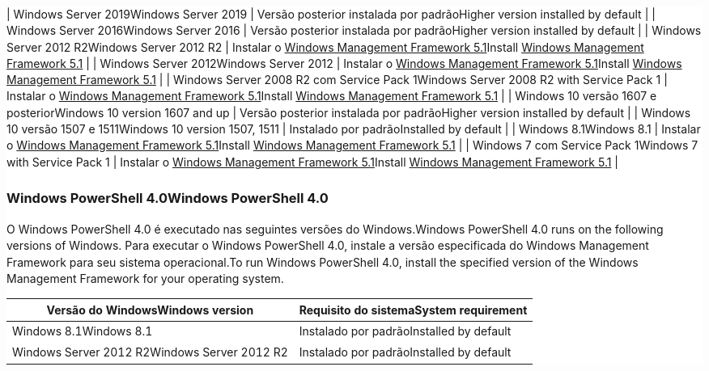 | <span data-ttu-id="dbb67-140">Windows Server 2019</span><span class="sxs-lookup"><span data-stu-id="dbb67-140">Windows Server 2019</span></span>                        | <span data-ttu-id="dbb67-141">Versão posterior instalada por padrão</span><span class="sxs-lookup"><span data-stu-id="dbb67-141">Higher version installed by default</span></span>                                     |
| <span data-ttu-id="dbb67-142">Windows Server 2016</span><span class="sxs-lookup"><span data-stu-id="dbb67-142">Windows Server 2016</span></span>                        | <span data-ttu-id="dbb67-143">Versão posterior instalada por padrão</span><span class="sxs-lookup"><span data-stu-id="dbb67-143">Higher version installed by default</span></span>                                     |
| <span data-ttu-id="dbb67-144">Windows Server 2012 R2</span><span class="sxs-lookup"><span data-stu-id="dbb67-144">Windows Server 2012 R2</span></span>                     | <span data-ttu-id="dbb67-145">Instalar o [Windows Management Framework 5.1](https://aka.ms/wmf5download)</span><span class="sxs-lookup"><span data-stu-id="dbb67-145">Install [Windows Management Framework 5.1](https://aka.ms/wmf5download)</span></span> |
| <span data-ttu-id="dbb67-146">Windows Server 2012</span><span class="sxs-lookup"><span data-stu-id="dbb67-146">Windows Server 2012</span></span>                        | <span data-ttu-id="dbb67-147">Instalar o [Windows Management Framework 5.1](https://aka.ms/wmf5download)</span><span class="sxs-lookup"><span data-stu-id="dbb67-147">Install [Windows Management Framework 5.1](https://aka.ms/wmf5download)</span></span> |
| <span data-ttu-id="dbb67-148">Windows Server 2008 R2 com Service Pack 1</span><span class="sxs-lookup"><span data-stu-id="dbb67-148">Windows Server 2008 R2 with Service Pack 1</span></span> | <span data-ttu-id="dbb67-149">Instalar o [Windows Management Framework 5.1](https://aka.ms/wmf5download)</span><span class="sxs-lookup"><span data-stu-id="dbb67-149">Install [Windows Management Framework 5.1](https://aka.ms/wmf5download)</span></span> |
| <span data-ttu-id="dbb67-150">Windows 10 versão 1607 e posterior</span><span class="sxs-lookup"><span data-stu-id="dbb67-150">Windows 10 version 1607 and up</span></span>             | <span data-ttu-id="dbb67-151">Versão posterior instalada por padrão</span><span class="sxs-lookup"><span data-stu-id="dbb67-151">Higher version installed by default</span></span>                                     |
| <span data-ttu-id="dbb67-152">Windows 10 versão 1507 e 1511</span><span class="sxs-lookup"><span data-stu-id="dbb67-152">Windows 10 version 1507, 1511</span></span>              | <span data-ttu-id="dbb67-153">Instalado por padrão</span><span class="sxs-lookup"><span data-stu-id="dbb67-153">Installed by default</span></span>                                                    |
| <span data-ttu-id="dbb67-154">Windows 8.1</span><span class="sxs-lookup"><span data-stu-id="dbb67-154">Windows 8.1</span></span>                                | <span data-ttu-id="dbb67-155">Instalar o [Windows Management Framework 5.1](https://aka.ms/wmf5download)</span><span class="sxs-lookup"><span data-stu-id="dbb67-155">Install [Windows Management Framework 5.1](https://aka.ms/wmf5download)</span></span> |
| <span data-ttu-id="dbb67-156">Windows 7 com Service Pack 1</span><span class="sxs-lookup"><span data-stu-id="dbb67-156">Windows 7 with Service Pack 1</span></span>              | <span data-ttu-id="dbb67-157">Instalar o [Windows Management Framework 5.1](https://aka.ms/wmf5download)</span><span class="sxs-lookup"><span data-stu-id="dbb67-157">Install [Windows Management Framework 5.1](https://aka.ms/wmf5download)</span></span> |

### <a name="windows-powershell-40"></a><span data-ttu-id="dbb67-158">Windows PowerShell 4.0</span><span class="sxs-lookup"><span data-stu-id="dbb67-158">Windows PowerShell 4.0</span></span>

<span data-ttu-id="dbb67-159">O Windows PowerShell 4.0 é executado nas seguintes versões do Windows.</span><span class="sxs-lookup"><span data-stu-id="dbb67-159">Windows PowerShell 4.0 runs on the following versions of Windows.</span></span> <span data-ttu-id="dbb67-160">Para executar o Windows PowerShell 4.0, instale a versão especificada do Windows Management Framework para seu sistema operacional.</span><span class="sxs-lookup"><span data-stu-id="dbb67-160">To run Windows PowerShell 4.0, install the specified version of the Windows Management Framework for your operating system.</span></span>

|               <span data-ttu-id="dbb67-161">Versão do Windows</span><span class="sxs-lookup"><span data-stu-id="dbb67-161">Windows version</span></span>               |                                             <span data-ttu-id="dbb67-162">Requisito do sistema</span><span class="sxs-lookup"><span data-stu-id="dbb67-162">System requirement</span></span>                                             |
| ------------------------------------------- | ---------------------------------------------------------------------------------------------------------- |
| <span data-ttu-id="dbb67-163">Windows 8.1</span><span class="sxs-lookup"><span data-stu-id="dbb67-163">Windows 8.1</span></span>                                 | <span data-ttu-id="dbb67-164">Instalado por padrão</span><span class="sxs-lookup"><span data-stu-id="dbb67-164">Installed by default</span></span>                                                                                       |
| <span data-ttu-id="dbb67-165">Windows Server 2012 R2</span><span class="sxs-lookup"><span data-stu-id="dbb67-165">Windows Server 2012 R2</span></span>                      | <span data-ttu-id="dbb67-166">Instalado por padrão</span><span class="sxs-lookup"><span data-stu-id="dbb67-166">Installed by default</span></span>                                                                                       |